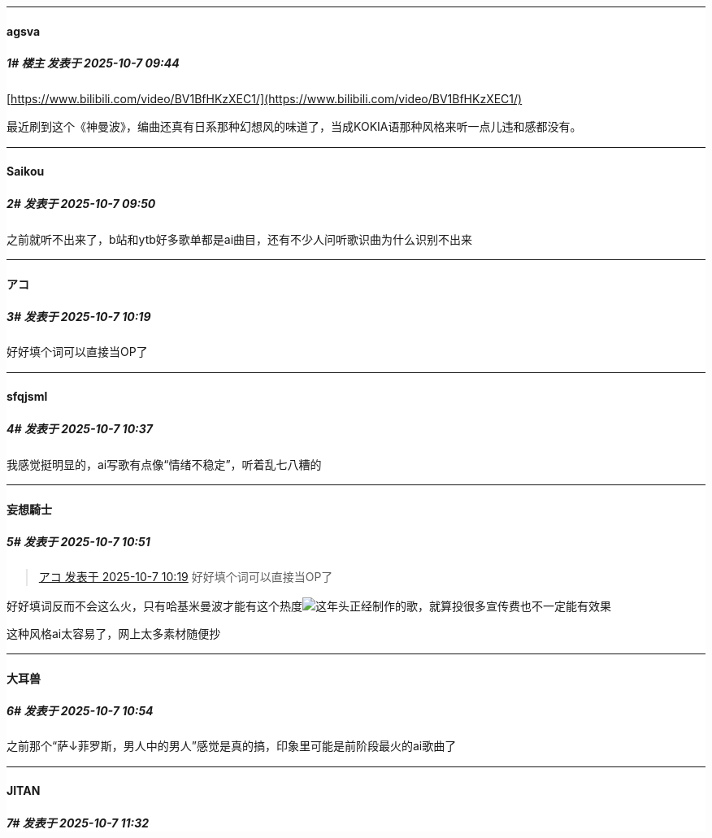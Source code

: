 ﻿
*****

####  agsva  
##### 1#       楼主       发表于 2025-10-7 09:44

[https://www.bilibili.com/video/BV1BfHKzXEC1/](https://www.bilibili.com/video/BV1BfHKzXEC1/)

最近刷到这个《神曼波》，编曲还真有日系那种幻想风的味道了，当成KOKIA语那种风格来听一点儿违和感都没有。

*****

####  Saikou  
##### 2#       发表于 2025-10-7 09:50

之前就听不出来了，b站和ytb好多歌单都是ai曲目，还有不少人问听歌识曲为什么识别不出来

*****

####  アコ  
##### 3#       发表于 2025-10-7 10:19

好好填个词可以直接当OP了

*****

####  sfqjsml  
##### 4#       发表于 2025-10-7 10:37

我感觉挺明显的，ai写歌有点像“情绪不稳定”，听着乱七八糟的

*****

####  妄想騎士  
##### 5#       发表于 2025-10-7 10:51

<blockquote><a href="httphttps://stage1st.com/2b/forum.php?mod=redirect&amp;goto=findpost&amp;pid=68535786&amp;ptid=2263826" target="_blank">アコ 发表于 2025-10-7 10:19</a>
好好填个词可以直接当OP了</blockquote>
好好填词反而不会这么火，只有哈基米曼波才能有这个热度<img src="https://static.stage1st.com/image/smiley/face2017/037.png" referrerpolicy="no-referrer">这年头正经制作的歌，就算投很多宣传费也不一定能有效果

这种风格ai太容易了，网上太多素材随便抄

*****

####  大耳兽  
##### 6#       发表于 2025-10-7 10:54

之前那个“萨↓菲罗斯，男人中的男人”感觉是真的搞，印象里可能是前阶段最火的ai歌曲了

*****

####  JITAN  
##### 7#       发表于 2025-10-7 11:32
